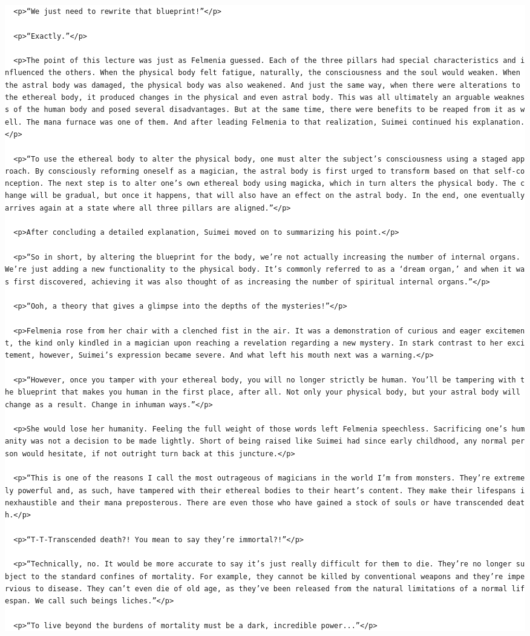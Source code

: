       <p>“We just need to rewrite that blueprint!”</p>

      <p>“Exactly.”</p>

      <p>The point of this lecture was just as Felmenia guessed. Each of the three pillars had special characteristics and influenced the others. When the physical body felt fatigue, naturally, the consciousness and the soul would weaken. When the astral body was damaged, the physical body was also weakened. And just the same way, when there were alterations to the ethereal body, it produced changes in the physical and even astral body. This was all ultimately an arguable weakness of the human body and posed several disadvantages. But at the same time, there were benefits to be reaped from it as well. The mana furnace was one of them. And after leading Felmenia to that realization, Suimei continued his explanation.</p>

      <p>“To use the ethereal body to alter the physical body, one must alter the subject’s consciousness using a staged approach. By consciously reforming oneself as a magician, the astral body is first urged to transform based on that self-conception. The next step is to alter one’s own ethereal body using magicka, which in turn alters the physical body. The change will be gradual, but once it happens, that will also have an effect on the astral body. In the end, one eventually arrives again at a state where all three pillars are aligned.”</p>

      <p>After concluding a detailed explanation, Suimei moved on to summarizing his point.</p>

      <p>“So in short, by altering the blueprint for the body, we’re not actually increasing the number of internal organs. We’re just adding a new functionality to the physical body. It’s commonly referred to as a ‘dream organ,’ and when it was first discovered, achieving it was also thought of as increasing the number of spiritual internal organs.”</p>

      <p>“Ooh, a theory that gives a glimpse into the depths of the mysteries!”</p>

      <p>Felmenia rose from her chair with a clenched fist in the air. It was a demonstration of curious and eager excitement, the kind only kindled in a magician upon reaching a revelation regarding a new mystery. In stark contrast to her excitement, however, Suimei’s expression became severe. And what left his mouth next was a warning.</p>

      <p>“However, once you tamper with your ethereal body, you will no longer strictly be human. You’ll be tampering with the blueprint that makes you human in the first place, after all. Not only your physical body, but your astral body will change as a result. Change in inhuman ways.”</p>

      <p>She would lose her humanity. Feeling the full weight of those words left Felmenia speechless. Sacrificing one’s humanity was not a decision to be made lightly. Short of being raised like Suimei had since early childhood, any normal person would hesitate, if not outright turn back at this juncture.</p>

      <p>“This is one of the reasons I call the most outrageous of magicians in the world I’m from monsters. They’re extremely powerful and, as such, have tampered with their ethereal bodies to their heart’s content. They make their lifespans inexhaustible and their mana preposterous. There are even those who have gained a stock of souls or have transcended death.</p>

      <p>“T-T-Transcended death?! You mean to say they’re immortal?!”</p>

      <p>“Technically, no. It would be more accurate to say it’s just really difficult for them to die. They’re no longer subject to the standard confines of mortality. For example, they cannot be killed by conventional weapons and they’re impervious to disease. They can’t even die of old age, as they’ve been released from the natural limitations of a normal lifespan. We call such beings liches.”</p>

      <p>“To live beyond the burdens of mortality must be a dark, incredible power...”</p>
